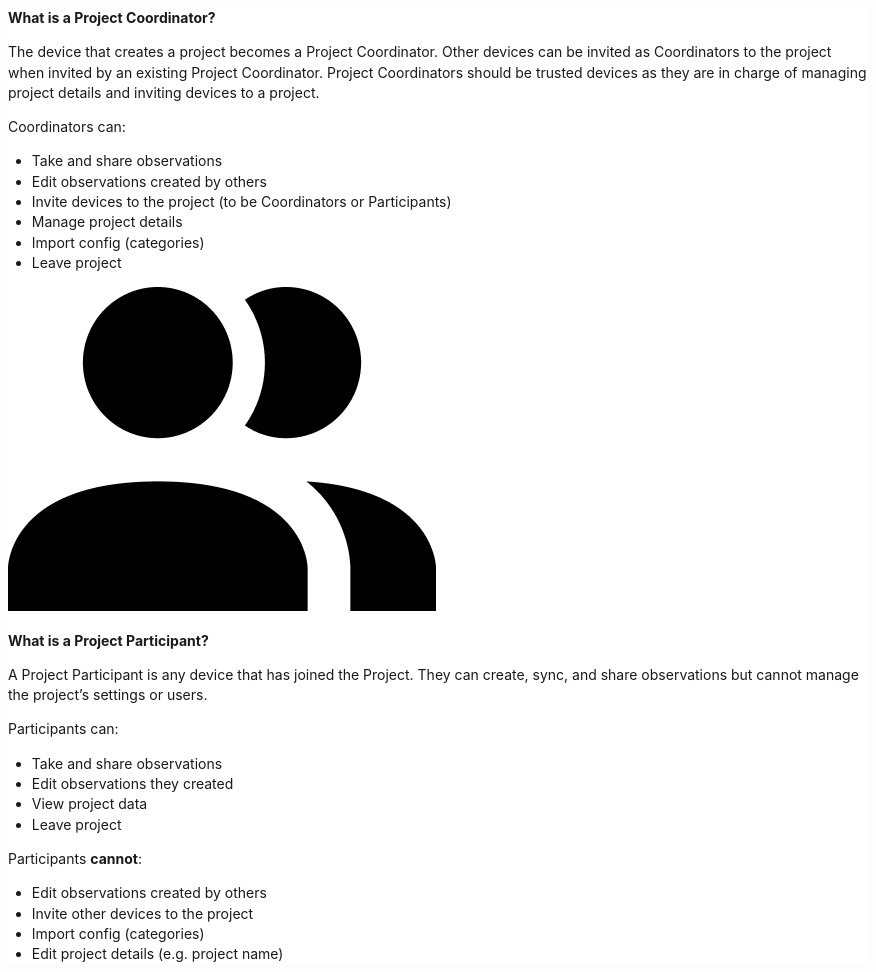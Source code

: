**What is a Project Coordinator?**

The device that creates a project becomes a Project Coordinator. Other devices can be invited as Coordinators to the project when invited by an existing Project Coordinator. Project Coordinators should be trusted devices as they are in charge of managing project details and inviting devices to a project.

Coordinators can:

- Take and share observations
- Edit observations created by others
- Invite devices to the project (to be Coordinators or Participants)
- Manage project details
- Import config (categories)
- Leave project
</aside>

<aside>

![Vector.png](./images/vector.png)

**What is a Project Participant?**

A Project Participant is any device that has joined the Project. They can create, sync, and share observations but cannot manage the project’s settings or users.

Participants can:

- Take and share observations
- Edit observations they created
- View project data
- Leave project

Participants **cannot**:

- Edit observations created by others
- Invite other devices to the project
- Import config (categories)
- Edit project details (e.g. project name)
</aside>
